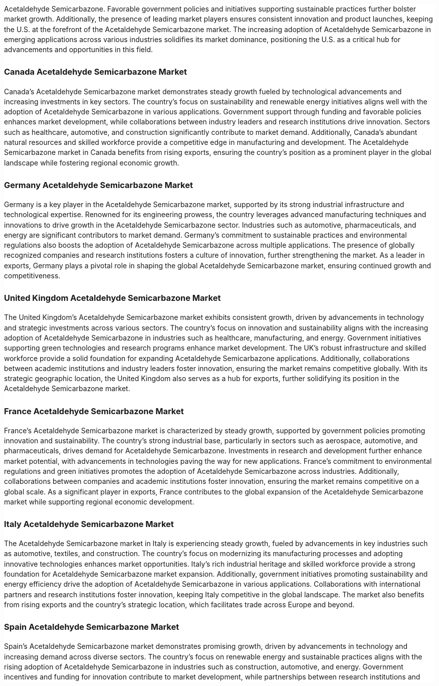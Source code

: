 Acetaldehyde Semicarbazone. Favorable government policies and initiatives supporting sustainable practices further bolster market growth. Additionally, the presence of leading market players ensures consistent innovation and product launches, keeping the U.S. at the forefront of the Acetaldehyde Semicarbazone market. The increasing adoption of Acetaldehyde Semicarbazone in emerging applications across various industries solidifies its market dominance, positioning the U.S. as a critical hub for advancements and opportunities in this field.</p><h3>Canada Acetaldehyde Semicarbazone Market</h3><p>Canada&rsquo;s Acetaldehyde Semicarbazone market demonstrates steady growth fueled by technological advancements and increasing investments in key sectors. The country&rsquo;s focus on sustainability and renewable energy initiatives aligns well with the adoption of Acetaldehyde Semicarbazone in various applications. Government support through funding and favorable policies enhances market development, while collaborations between industry leaders and research institutions drive innovation. Sectors such as healthcare, automotive, and construction significantly contribute to market demand. Additionally, Canada&rsquo;s abundant natural resources and skilled workforce provide a competitive edge in manufacturing and development. The Acetaldehyde Semicarbazone market in Canada benefits from rising exports, ensuring the country&rsquo;s position as a prominent player in the global landscape while fostering regional economic growth.</p><h3>Germany Acetaldehyde Semicarbazone Market</h3><p>Germany is a key player in the Acetaldehyde Semicarbazone market, supported by its strong industrial infrastructure and technological expertise. Renowned for its engineering prowess, the country leverages advanced manufacturing techniques and innovations to drive growth in the Acetaldehyde Semicarbazone sector. Industries such as automotive, pharmaceuticals, and energy are significant contributors to market demand. Germany&rsquo;s commitment to sustainable practices and environmental regulations also boosts the adoption of Acetaldehyde Semicarbazone across multiple applications. The presence of globally recognized companies and research institutions fosters a culture of innovation, further strengthening the market. As a leader in exports, Germany plays a pivotal role in shaping the global Acetaldehyde Semicarbazone market, ensuring continued growth and competitiveness.</p><h3>United Kingdom Acetaldehyde Semicarbazone Market</h3><p>The United Kingdom&rsquo;s Acetaldehyde Semicarbazone market exhibits consistent growth, driven by advancements in technology and strategic investments across various sectors. The country&rsquo;s focus on innovation and sustainability aligns with the increasing adoption of Acetaldehyde Semicarbazone in industries such as healthcare, manufacturing, and energy. Government initiatives supporting green technologies and research programs enhance market development. The UK&rsquo;s robust infrastructure and skilled workforce provide a solid foundation for expanding Acetaldehyde Semicarbazone applications. Additionally, collaborations between academic institutions and industry leaders foster innovation, ensuring the market remains competitive globally. With its strategic geographic location, the United Kingdom also serves as a hub for exports, further solidifying its position in the Acetaldehyde Semicarbazone market.</p><h3>France Acetaldehyde Semicarbazone Market</h3><p>France&rsquo;s Acetaldehyde Semicarbazone market is characterized by steady growth, supported by government policies promoting innovation and sustainability. The country&rsquo;s strong industrial base, particularly in sectors such as aerospace, automotive, and pharmaceuticals, drives demand for Acetaldehyde Semicarbazone. Investments in research and development further enhance market potential, with advancements in technologies paving the way for new applications. France&rsquo;s commitment to environmental regulations and green initiatives promotes the adoption of Acetaldehyde Semicarbazone across industries. Additionally, collaborations between companies and academic institutions foster innovation, ensuring the market remains competitive on a global scale. As a significant player in exports, France contributes to the global expansion of the Acetaldehyde Semicarbazone market while supporting regional economic development.</p><h3>Italy Acetaldehyde Semicarbazone Market</h3><p>The Acetaldehyde Semicarbazone market in Italy is experiencing steady growth, fueled by advancements in key industries such as automotive, textiles, and construction. The country&rsquo;s focus on modernizing its manufacturing processes and adopting innovative technologies enhances market opportunities. Italy&rsquo;s rich industrial heritage and skilled workforce provide a strong foundation for Acetaldehyde Semicarbazone market expansion. Additionally, government initiatives promoting sustainability and energy efficiency drive the adoption of Acetaldehyde Semicarbazone in various applications. Collaborations with international partners and research institutions foster innovation, keeping Italy competitive in the global landscape. The market also benefits from rising exports and the country&rsquo;s strategic location, which facilitates trade across Europe and beyond.</p><h3>Spain Acetaldehyde Semicarbazone Market</h3><p>Spain&rsquo;s Acetaldehyde Semicarbazone market demonstrates promising growth, driven by advancements in technology and increasing demand across diverse sectors. The country&rsquo;s focus on renewable energy and sustainable practices aligns with the rising adoption of Acetaldehyde Semicarbazone in industries such as construction, automotive, and energy. Government incentives and funding for innovation contribute to market development, while partnerships between research institutions and